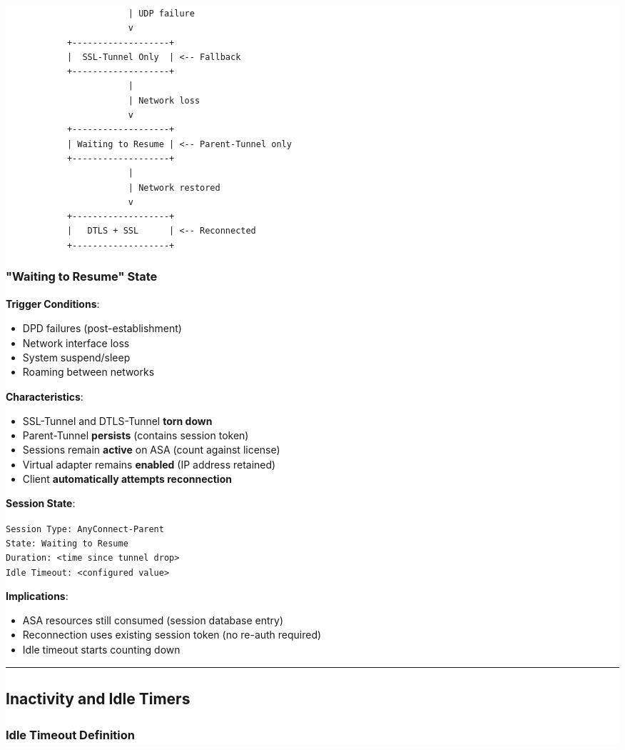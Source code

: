```
                        | UDP failure
                        v
            +-------------------+
            |  SSL-Tunnel Only  | <-- Fallback
            +-------------------+
                        |
                        | Network loss
                        v
            +-------------------+
            | Waiting to Resume | <-- Parent-Tunnel only
            +-------------------+
                        |
                        | Network restored
                        v
            +-------------------+
            |   DTLS + SSL      | <-- Reconnected
            +-------------------+
```

### "Waiting to Resume" State

**Trigger Conditions**:
- DPD failures (post-establishment)
- Network interface loss
- System suspend/sleep
- Roaming between networks

**Characteristics**:
- SSL-Tunnel and DTLS-Tunnel **torn down**
- Parent-Tunnel **persists** (contains session token)
- Sessions remain **active** on ASA (count against license)
- Virtual adapter remains **enabled** (IP address retained)
- Client **automatically attempts reconnection**

**Session State**:
```
Session Type: AnyConnect-Parent
State: Waiting to Resume
Duration: <time since tunnel drop>
Idle Timeout: <configured value>
```

**Implications**:
- ASA resources still consumed (session database entry)
- Reconnection uses existing session token (no re-auth required)
- Idle timeout starts counting down

---

## Inactivity and Idle Timers

### Idle Timeout Definition

